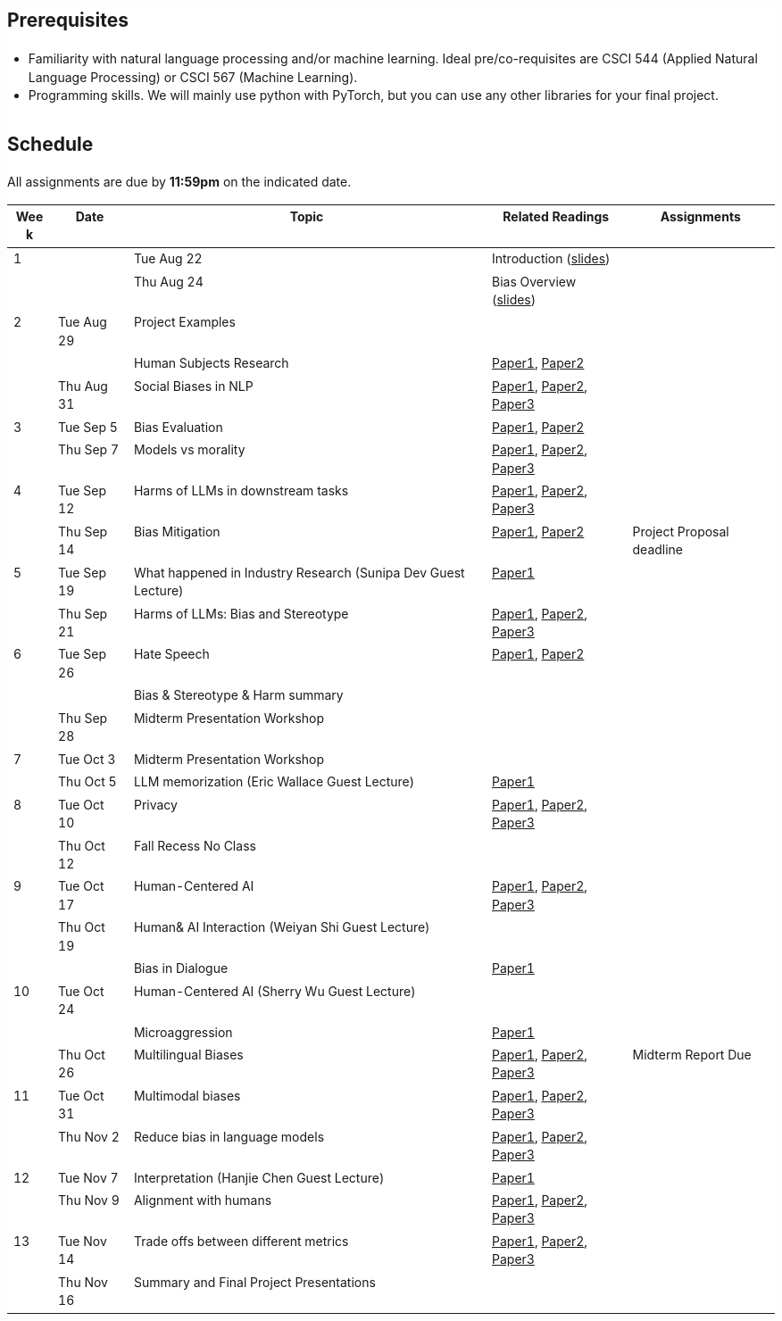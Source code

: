 ## Prerequisites
* Familiarity with natural language processing and/or machine learning. Ideal pre/co-requisites are CSCI 544 (Applied Natural Language Processing) or CSCI 567 (Machine Learning). 
* Programming skills. We will mainly use python with PyTorch, but you can use any other libraries for your final project.


## Schedule
All assignments are due by **11:59pm** on the indicated date.

|Week|Date|Topic|Related Readings|Assignments|
|--|--|--|--|--|
|1||Tue Aug 22|Introduction ([slides](assets/lectures/NLP_Ethics_1.pdf))|| |
|||Thu Aug 24|Bias Overview ([slides](assets/lectures/NLP_Ethics_2.pdf))||
|2|Tue Aug 29|Project Examples || |
|||Human Subjects Research | [Paper1](https://aclanthology.org/D19-1107.pdf), [Paper2](https://aclanthology.org/2022.naacl-main.431.pdf)||
||Thu Aug 31|Social Biases in NLP | [Paper1](https://proceedings.neurips.cc/paper_files/paper/2016/file/a486cd07e4ac3d270571622f4f316ec5-Paper.pdf), [Paper2](https://dl.acm.org/doi/10.1145/3287560.3287572), [Paper3](https://aclanthology.org/N19-1424.pdf)||
|3|Tue Sep 5|Bias Evaluation | [Paper1](https://arxiv.org/pdf/2012.15859.pdf), [Paper2](https://proceedings.neurips.cc/paper/2020/hash/92650b2e92217715fe312e6fa7b90d82-Abstract.html)||
||Thu Sep 7|Models vs morality | [Paper1](https://arxiv.org/abs/2110.07574), [Paper2](https://aclanthology.org/2021.naacl-main.297.pdf), [Paper3](https://arxiv.org/abs/2304.11111)||
|4|Tue Sep 12|Harms of LLMs in downstream tasks | [Paper1](https://www.pnas.org/doi/10.1073/pnas.1702413114), [Paper2](https://arxiv.org/abs/2305.08283), [Paper3](https://dl.acm.org/doi/10.1145/3593013.3594094)||
||Thu Sep 14|Bias Mitigation | [Paper1](https://link.springer.com/content/pdf/10.1007/s10676-021-09583-1.pdf), [Paper2](https://arxiv.org/abs/2110.08527)|Project Proposal deadline|
|5|Tue Sep 19|What happened in Industry Research (Sunipa Dev Guest Lecture) | [Paper1](https://arxiv.org/abs/2210.15144)||
||Thu Sep 21|Harms of LLMs: Bias and Stereotype | [Paper1](https://www.nature.com/articles/s42256-021-00359-2), [Paper2](https://aclanthology.org/2023.acl-long.244.pdf), [Paper3](https://arxiv.org/pdf/2302.07459.pdf)||
|6|Tue Sep 26|Hate Speech | [Paper1](https://arxiv.org/pdf/2203.09509.pdf), [Paper2](https://aclanthology.org/2022.coling-1.579.pdf)||
|||Bias & Stereotype & Harm summary | ||
||Thu Sep 28|Midterm Presentation Workshop |||
|7|Tue Oct 3|Midterm Presentation Workshop |||
||Thu Oct 5|LLM memorization (Eric Wallace Guest Lecture)| [Paper1](https://aclanthology.org/2022.acl-long.521.pdf)||
|8|Tue Oct 10|Privacy | [Paper1](https://aclanthology.org/2020.findings-emnlp.123.pdf), [Paper2](https://aclanthology.org/2021.naacl-main.298.pdf), [Paper3](https://aclanthology.org/2020.emnlp-main.532.pdf)||
||Thu Oct 12|Fall Recess No Class | ||
|9|Tue Oct 17|Human-Centered AI | [Paper1](https://arxiv.org/abs/2202.04092), [Paper2](https://arxiv.org/pdf/2202.03286.pdf), [Paper3](http://users.umiacs.umd.edu/~hal/docs/daume22vqa.pdf)||
||Thu Oct 19|Human& AI Interaction (Weiyan Shi Guest Lecture) | ||
|||Bias in Dialogue | [Paper1](https://arxiv.org/abs/2307.04303)||
|10|Tue Oct 24|Human-Centered AI (Sherry Wu Guest Lecture)| ||
|||Microaggression | [Paper1](https://aclanthology.org/D19-1176.pdf)||
||Thu Oct 26|Multilingual Biases | [Paper1](https://aclanthology.org/2020.acl-main.260.pdf), [Paper2](https://aclanthology.org/2023.findings-acl.21.pdf), [Paper3](https://aclanthology.org/2022.naacl-main.52.pdf)|Midterm Report Due|
|11|Tue Oct 31|Multimodal biases | [Paper1](https://aclanthology.org/D17-1323/), [Paper2](https://arxiv.org/abs/2202.04053), [Paper3](https://arxiv.org/abs/2303.03323)||
||Thu Nov 2|Reduce bias in language models | [Paper1](https://arxiv.org/abs/2103.00453), [Paper2](https://aclanthology.org/2022.acl-long.72/), [Paper3](https://arxiv.org/pdf/2305.17013.pdf)||
|12|Tue Nov 7|Interpretation (Hanjie Chen Guest Lecture)| [Paper1](https://arxiv.org/abs/2301.09656)||
||Thu Nov 9|Alignment with humans | [Paper1](https://aclanthology.org/2021.blackboxnlp-1.1.pdf), [Paper2](https://arxiv.org/abs/2204.05862), [Paper3](https://arxiv.org/abs/2203.02155)||
|13|Tue Nov 14|Trade offs between different metrics | [Paper1](https://aclanthology.org/2023.findings-acl.434.pdf), [Paper2](https://aclanthology.org/2023.findings-acl.280.pdf), [Paper3](https://arxiv.org/abs/2106.02705)||
||Thu Nov 16|Summary and Final Project Presentations |||